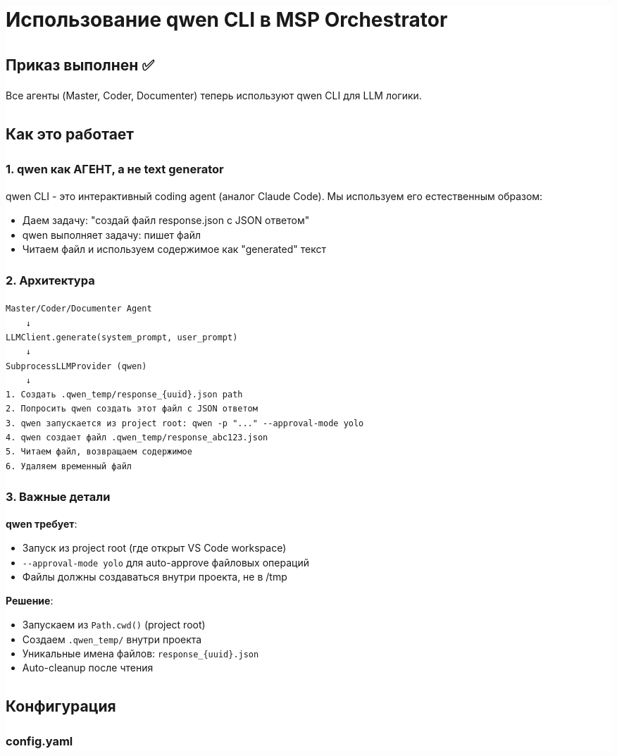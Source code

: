 # Использование qwen CLI в MSP Orchestrator

## Приказ выполнен ✅

Все агенты (Master, Coder, Documenter) теперь используют qwen CLI для LLM логики.

## Как это работает

### 1. qwen как АГЕНТ, а не text generator

qwen CLI - это интерактивный coding agent (аналог Claude Code). Мы используем его естественным образом:
- Даем задачу: "создай файл response.json с JSON ответом"
- qwen выполняет задачу: пишет файл
- Читаем файл и используем содержимое как "generated" текст

### 2. Архитектура

```
Master/Coder/Documenter Agent
    ↓
LLMClient.generate(system_prompt, user_prompt)
    ↓
SubprocessLLMProvider (qwen)
    ↓
1. Создать .qwen_temp/response_{uuid}.json path
2. Попросить qwen создать этот файл с JSON ответом
3. qwen запускается из project root: qwen -p "..." --approval-mode yolo
4. qwen создает файл .qwen_temp/response_abc123.json
5. Читаем файл, возвращаем содержимое
6. Удаляем временный файл
```

### 3. Важные детали

**qwen требует**:
- Запуск из project root (где открыт VS Code workspace)
- `--approval-mode yolo` для auto-approve файловых операций
- Файлы должны создаваться внутри проекта, не в /tmp

**Решение**:
- Запускаем из `Path.cwd()` (project root)
- Создаем `.qwen_temp/` внутри проекта
- Уникальные имена файлов: `response_{uuid}.json`
- Auto-cleanup после чтения

## Конфигурация

### config.yaml
